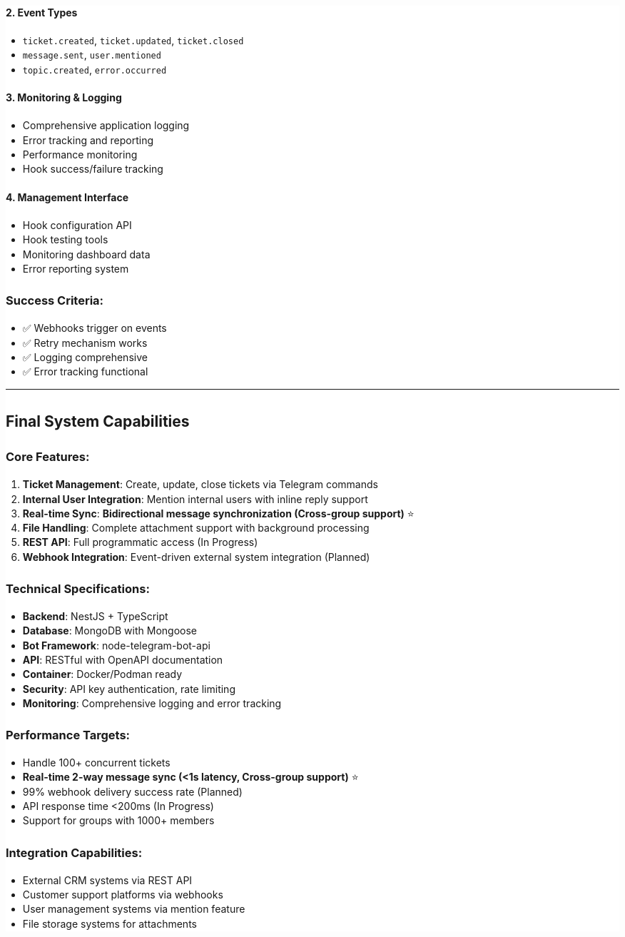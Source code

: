 #### 2. Event Types
- `ticket.created`, `ticket.updated`, `ticket.closed`
- `message.sent`, `user.mentioned`
- `topic.created`, `error.occurred`

#### 3. Monitoring & Logging
- Comprehensive application logging
- Error tracking and reporting
- Performance monitoring
- Hook success/failure tracking

#### 4. Management Interface
- Hook configuration API
- Hook testing tools
- Monitoring dashboard data
- Error reporting system

### Success Criteria:
- ✅ Webhooks trigger on events
- ✅ Retry mechanism works
- ✅ Logging comprehensive
- ✅ Error tracking functional

---

## Final System Capabilities

### Core Features:
1. **Ticket Management**: Create, update, close tickets via Telegram commands
2. **Internal User Integration**: Mention internal users with inline reply support
3. **Real-time Sync**: **Bidirectional message synchronization (Cross-group support)** ⭐
4. **File Handling**: Complete attachment support with background processing
5. **REST API**: Full programmatic access (In Progress)
6. **Webhook Integration**: Event-driven external system integration (Planned)

### Technical Specifications:
- **Backend**: NestJS + TypeScript
- **Database**: MongoDB with Mongoose
- **Bot Framework**: node-telegram-bot-api
- **API**: RESTful with OpenAPI documentation
- **Container**: Docker/Podman ready
- **Security**: API key authentication, rate limiting
- **Monitoring**: Comprehensive logging and error tracking

### Performance Targets:
- Handle 100+ concurrent tickets
- **Real-time 2-way message sync (<1s latency, Cross-group support)** ⭐
- 99% webhook delivery success rate (Planned)
- API response time <200ms (In Progress)
- Support for groups with 1000+ members

### Integration Capabilities:
- External CRM systems via REST API
- Customer support platforms via webhooks
- User management systems via mention feature
- File storage systems for attachments